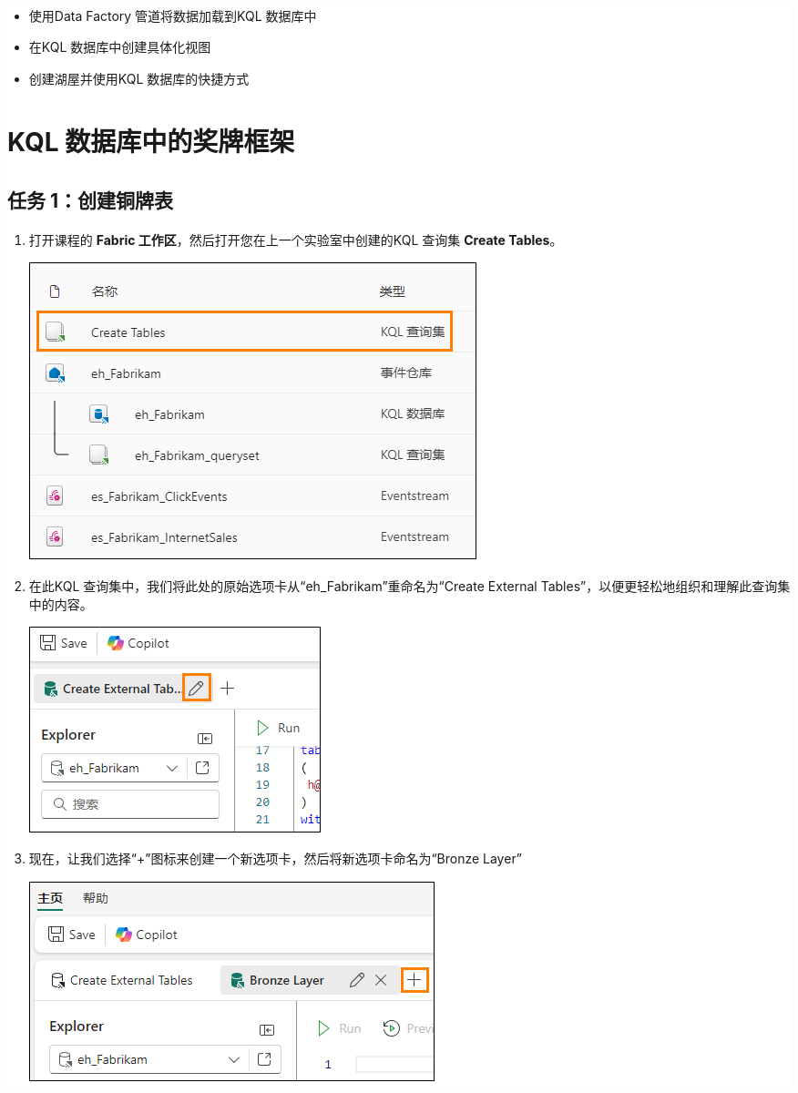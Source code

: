 - 使用Data Factory 管道将数据加载到KQL 数据库中

- 在KQL 数据库中创建具体化视图

- 创建湖屋并使用KQL 数据库的快捷方式

# KQL 数据库中的奖牌框架

## 任务 1：创建铜牌表

1. 打开课程的 **Fabric 工作区**，然后打开您在上一个实验室中创建的KQL 查询集 **Create Tables**。

    ![](../media/lab-04/image006.png)
 
2. 在此KQL 查询集中，我们将此处的原始选项卡从“eh_Fabrikam”重命名为“Create External Tables”，以便更轻松地组织和理解此查询集中的内容。

    ![](../media/lab-04/image008.png)

3. 现在，让我们选择“+”图标来创建一个新选项卡，然后将新选项卡命名为“Bronze Layer”

    ![](../media/lab-04/image010.png)
